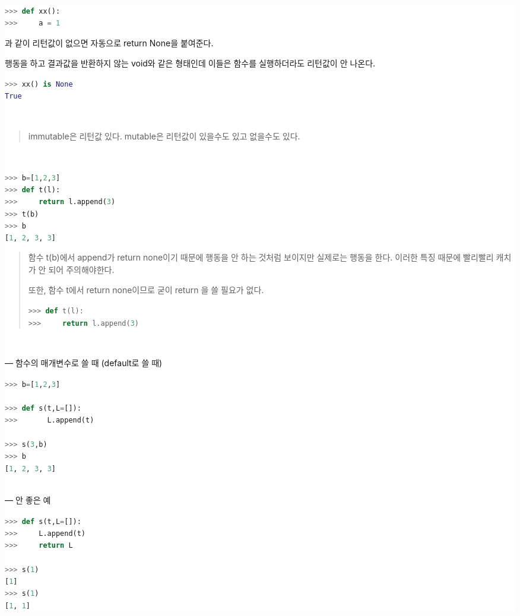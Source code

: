 ```python
>>> def xx():
>>>     a = 1
```

과 같이 리턴값이 없으면 자동으로 return None을 붙여준다. 

행동을 하고 결과값을 반환하지 않는 void와 같은 형태인데 이들은 함수를 실행하더라도 리턴값이 안 나온다.

```python
>>> xx() is None
True
```

<br>

> immutable은 리턴값 있다. mutable은 리턴값이 있을수도 있고 없을수도 있다.

<br>

```python
>>> b=[1,2,3]
>>> def t(l):
>>>     return l.append(3)
>>> t(b)  
>>> b
[1, 2, 3, 3]
```

> 함수 t(b)에서 append가 return none이기 때문에 행동을 안 하는 것처럼 보이지만 실제로는 행동을 한다. 이러한 특징 때문에 빨리빨리 캐치가 안 되어 주의해야한다.
>
> 또한, 함수 t에서 return none이므로 굳이 return 을 쓸 필요가 없다.
>
> ```python
>>>> def t(l):
> >>>     return l.append(3)
>```

<br>

— 함수의 매개변수로 쓸 때  (default로 쓸 때)

```python
>>> b=[1,2,3]

>>> def s(t,L=[]):
>>> 	  L.append(t)

>>> s(3,b)
>>> b
[1, 2, 3, 3]
```

<br>
— 안 좋은 예

```python
>>> def s(t,L=[]):
>>>     L.append(t)
>>>     return L
  
>>> s(1)   
[1]
>>> s(1)   
[1, 1]
```
